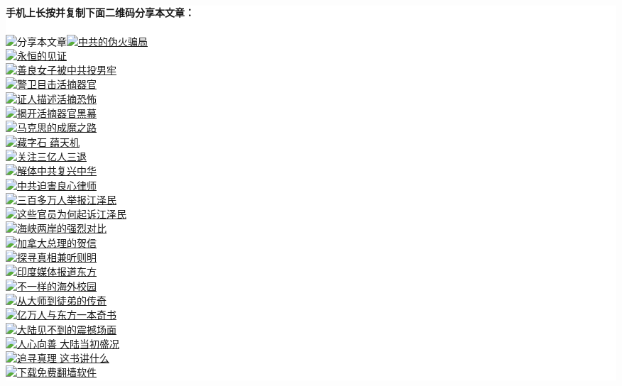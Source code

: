 <strong>手机上长按并复制下面二维码分享本文章：</strong><br><br><img src="https://chart.apis.google.com/chart?cht=qr&chs=240x240&choe=UTF-8&chld=M|2&chl=https://github.com/hcyfcy393/djy/blob/master/gb/18/3/14/n10217063.md%231" title="分享本文章"></td><td VALIGN=TOP><a href="https://github.com/hcyfcy393/djy/blob/master/gb/16/1/21/n4622075.md?dfh#1" target="_blank"><img src="https://raw.githubusercontent.com/hcyfcy393/djy/master/gb/300/wei-f1.jpg" title="中共的伪火骗局"  alt="中共的伪火骗局"></a><br><a href="https://github.com/hcyfcy393/www/blob/master/README.md?dfh#9" target="_blank"><img src="https://raw.githubusercontent.com/hcyfcy393/djy/master/gb/300/yong-h.jpg" title="永恒的见证"  alt="永恒的见证"></a><br><a href="https://github.com/hcyfcy393/djy/blob/master/gb/13/9/29/n3974789.md?dfh#1" target="_blank"><img src="https://raw.githubusercontent.com/hcyfcy393/djy/master/gb/300/shang-lnz.jpg" title="善良女子被中共投男牢"  alt="善良女子被中共投男牢"></a><br><a href="https://github.com/hcyfcy393/djy/blob/master/gb/16/3/16/n4663449.md?dfh#1" target="_blank"><img src="https://raw.githubusercontent.com/hcyfcy393/djy/master/gb/300/huo-z3.jpg" title="警卫目击活摘器官"  alt="警卫目击活摘器官"></a><br><a href="https://github.com/hcyfcy393/djy/blob/master/gb/16/8/7/n8177641.md?dfh#1" target="_blank"><img src="https://raw.githubusercontent.com/hcyfcy393/djy/master/gb/300/huo-z4.jpg" title="证人描述活摘恐怖"  alt="证人描述活摘恐怖"></a><br><a href="https://github.com/hcyfcy393/djy/blob/master/gb/10/4/19/n2881569.md?dfh#1" target="_blank"><img src="https://raw.githubusercontent.com/hcyfcy393/djy/master/gb/300/huo-z1.jpg" title="揭开活摘器官黑幕"  alt="揭开活摘器官黑幕"></a><br><a href="https://github.com/hcyfcy393/djy/blob/master/gb/10/11/7/n3077476.md?dfh#1" target="_blank"><img src="https://raw.githubusercontent.com/hcyfcy393/djy/master/gb/300/ma-ks.jpg" title="马克思的成魔之路"  alt="马克思的成魔之路"></a><br><a href="https://github.com/hcyfcy393/djy/blob/master/gb/14/6/9/n4173977.md?dfh#1" target="_blank"><img src="https://raw.githubusercontent.com/hcyfcy393/djy/master/gb/300/chang-zs.jpg" title="藏字石 蕴天机"  alt="藏字石 蕴天机"></a><br><a href="https://github.com/hcyfcy393/djy/blob/master/gb/18/5/10/n10381511.md?dfh#1" target="_blank"><img src="https://raw.githubusercontent.com/hcyfcy393/djy/master/gb/300/st1.jpg" title="关注三亿人三退"  alt="关注三亿人三退"></a><br><a href="https://github.com/hcyfcy393/djy/blob/master/gb/18/3/21/n10237682.md?dfh#1" target="_blank"><img src="https://raw.githubusercontent.com/hcyfcy393/djy/master/gb/300/jie-t.jpg" title="解体中共复兴中华"  alt="解体中共复兴中华"></a><br><a href="https://github.com/hcyfcy393/djy/blob/master/gb/9/2/9/n2422991.md?dfh#1" target="_blank"><img src="https://raw.githubusercontent.com/hcyfcy393/djy/master/gb/300/gao-zs.jpg" title="中共迫害良心律师"  alt="中共迫害良心律师"></a><br><a href="https://github.com/hcyfcy393/djy/blob/master/gb/18/12/9/n10900044.md?dfh#1" target="_blank"><img src="https://raw.githubusercontent.com/hcyfcy393/djy/master/gb/300/sj1.jpg" title="三百多万人举报江泽民"  alt="三百多万人举报江泽民"></a><br><a href="https://github.com/hcyfcy393/djy/blob/master/gb/18/8/28/n10672014.md?dfh#1" target="_blank"><img src="https://raw.githubusercontent.com/hcyfcy393/djy/master/gb/300/sj2.jpg" title="这些官员为何起诉江泽民"  alt="这些官员为何起诉江泽民"></a><br><a href="https://github.com/hcyfcy393/djy/blob/master/gb/8/12/18/n2367165.md?dfh#1" target="_blank"><img src="https://raw.githubusercontent.com/hcyfcy393/djy/master/gb/300/liangan.jpg" title="海峡两岸的强烈对比"  alt="海峡两岸的强烈对比"></a><br><a href="https://github.com/hcyfcy393/djy/blob/master/gb/15/12/10/n4593139.md?dfh#1" target="_blank"><img src="https://raw.githubusercontent.com/hcyfcy393/djy/master/gb/300/jia-ndzl.jpg" title="加拿大总理的贺信"  alt="加拿大总理的贺信"></a><br><a href="https://github.com/hcyfcy393/djy/blob/master/gb/11/6/17/n3289382.md?dfh#1" target="_blank"><img src="https://raw.githubusercontent.com/hcyfcy393/djy/master/gb/300/xiao-wd.jpg" title="探寻真相兼听则明"  alt="探寻真相兼听则明"></a><br><a href="https://github.com/hcyfcy393/djy/blob/master/gb/18/10/27/n10812623.md?dfh#1" target="_blank"><img src="https://raw.githubusercontent.com/hcyfcy393/djy/master/gb/300/yindu.jpg" title="印度媒体报道东方"  alt="印度媒体报道东方"></a><br><a href="https://github.com/hcyfcy393/djy/blob/master/gb/18/6/9/n10469652.md?dfh#1" target="_blank"><img src="https://raw.githubusercontent.com/hcyfcy393/djy/master/gb/300/xie-j.jpg" title="不一样的海外校园"  alt="不一样的海外校园"></a><br><a href="https://github.com/hcyfcy393/djy/blob/master/gb/7/4/5/n1669415.md?dfh#1" target="_blank"><img src="https://raw.githubusercontent.com/hcyfcy393/djy/master/gb/300/li-up.jpg" title="从大师到徒弟的传奇"  alt="从大师到徒弟的传奇"></a><br><a href="https://github.com/hcyfcy393/djy/blob/master/gb/17/5/26/n9191512.md?dfh#1" target="_blank"><img src="https://raw.githubusercontent.com/hcyfcy393/djy/master/gb/300/zfl2.jpg" title="亿万人与东方一本奇书"  alt="亿万人与东方一本奇书"></a><br><a href="https://github.com/hcyfcy393/djy/blob/master/gb/13/11/27/n4020290.md?dfh#1" target="_blank"><img src="https://raw.githubusercontent.com/hcyfcy393/djy/master/gb/300/zhen-h.jpg" title="大陆见不到的震撼场面"  alt="大陆见不到的震撼场面"></a><br><a href="https://github.com/hcyfcy393/djy/blob/master/gb/15/7/17/n4482910.md?dfh#1" target="_blank"><img src="https://raw.githubusercontent.com/hcyfcy393/djy/master/gb/300/dalu-sk.jpg" title="人心向善 大陆当初盛况"  alt="人心向善 大陆当初盛况"></a><br><a href="https://github.com/hcyfcy393/djy/blob/master/gb/19/1/5/n10955468.md?dfh#1" target="_blank"><img src="https://raw.githubusercontent.com/hcyfcy393/djy/master/gb/300/zfl1.jpg" title="追寻真理 这书讲什么"  alt="追寻真理 这书讲什么"></a><br><a href="https://github.com/hcyfcy393/www/blob/master/README.md?dfh#1" target="_blank"><img src="https://raw.githubusercontent.com/hcyfcy393/djy/master/gb/300/fq1.jpg" title="下载免费翻墙软件"  alt="下载免费翻墙软件"></a><br></td></tr></table>
